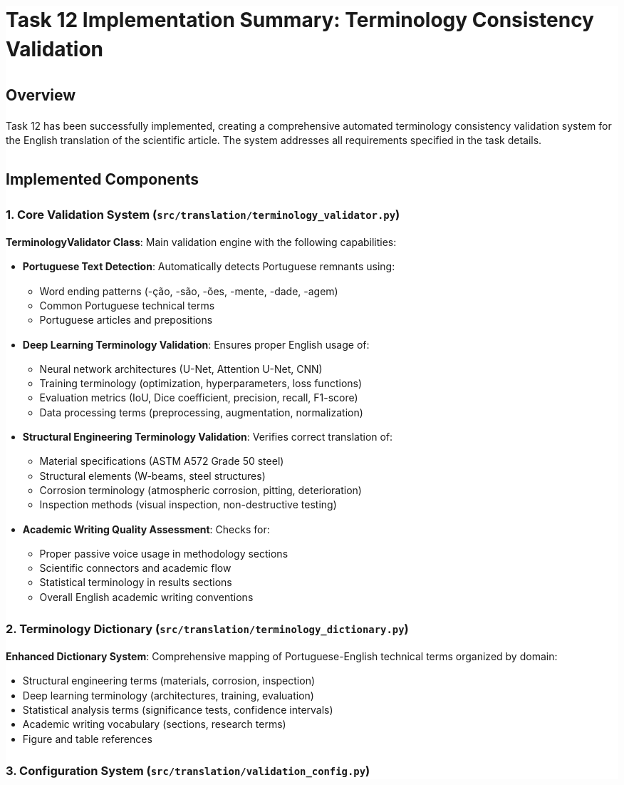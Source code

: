 # Task 12 Implementation Summary: Terminology Consistency Validation

## Overview

Task 12 has been successfully implemented, creating a comprehensive automated terminology consistency validation system for the English translation of the scientific article. The system addresses all requirements specified in the task details.

## Implemented Components

### 1. Core Validation System (`src/translation/terminology_validator.py`)

**TerminologyValidator Class**: Main validation engine with the following capabilities:

- **Portuguese Text Detection**: Automatically detects Portuguese remnants using:
  - Word ending patterns (-ção, -são, -ões, -mente, -dade, -agem)
  - Common Portuguese technical terms
  - Portuguese articles and prepositions
  
- **Deep Learning Terminology Validation**: Ensures proper English usage of:
  - Neural network architectures (U-Net, Attention U-Net, CNN)
  - Training terminology (optimization, hyperparameters, loss functions)
  - Evaluation metrics (IoU, Dice coefficient, precision, recall, F1-score)
  - Data processing terms (preprocessing, augmentation, normalization)

- **Structural Engineering Terminology Validation**: Verifies correct translation of:
  - Material specifications (ASTM A572 Grade 50 steel)
  - Structural elements (W-beams, steel structures)
  - Corrosion terminology (atmospheric corrosion, pitting, deterioration)
  - Inspection methods (visual inspection, non-destructive testing)

- **Academic Writing Quality Assessment**: Checks for:
  - Proper passive voice usage in methodology sections
  - Scientific connectors and academic flow
  - Statistical terminology in results sections
  - Overall English academic writing conventions

### 2. Terminology Dictionary (`src/translation/terminology_dictionary.py`)

**Enhanced Dictionary System**: Comprehensive mapping of Portuguese-English technical terms organized by domain:

- Structural engineering terms (materials, corrosion, inspection)
- Deep learning terminology (architectures, training, evaluation)
- Statistical analysis terms (significance tests, confidence intervals)
- Academic writing vocabulary (sections, research terms)
- Figure and table references

### 3. Configuration System (`src/translation/validation_config.py`)

